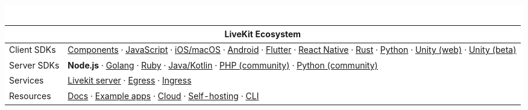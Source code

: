 

<br/><table>

<thead><tr><th colspan="2">LiveKit Ecosystem</th></tr></thead>
<tbody>
<tr><td>Client SDKs</td><td><a href="https://github.com/livekit/components-js">Components</a> · <a href="https://github.com/livekit/client-sdk-js">JavaScript</a> · <a href="https://github.com/livekit/client-sdk-swift">iOS/macOS</a> · <a href="https://github.com/livekit/client-sdk-android">Android</a> · <a href="https://github.com/livekit/client-sdk-flutter">Flutter</a> · <a href="https://github.com/livekit/client-sdk-react-native">React Native</a> · <a href="https://github.com/livekit/client-sdk-rust">Rust</a> · <a href="https://github.com/livekit/client-sdk-python">Python</a> · <a href="https://github.com/livekit/client-sdk-unity-web">Unity (web)</a> · <a href="https://github.com/livekit/client-sdk-unity">Unity (beta)</a></td></tr><tr></tr>
<tr><td>Server SDKs</td><td><b>Node.js</b> · <a href="https://github.com/livekit/server-sdk-go">Golang</a> · <a href="https://github.com/livekit/server-sdk-ruby">Ruby</a> · <a href="https://github.com/livekit/server-sdk-kotlin">Java/Kotlin</a> · <a href="https://github.com/agence104/livekit-server-sdk-php">PHP (community)</a> · <a href="https://github.com/tradablebits/livekit-server-sdk-python">Python (community)</a></td></tr><tr></tr>
<tr><td>Services</td><td><a href="https://github.com/livekit/livekit">Livekit server</a> · <a href="https://github.com/livekit/egress">Egress</a> · <a href="https://github.com/livekit/ingress">Ingress</a></td></tr><tr></tr>
<tr><td>Resources</td><td><a href="https://docs.livekit.io">Docs</a> · <a href="https://github.com/livekit-examples">Example apps</a> · <a href="https://livekit.io/cloud">Cloud</a> · <a href="https://docs.livekit.io/oss/deployment">Self-hosting</a> · <a href="https://github.com/livekit/livekit-cli">CLI</a></td></tr>
</tbody>
</table>

